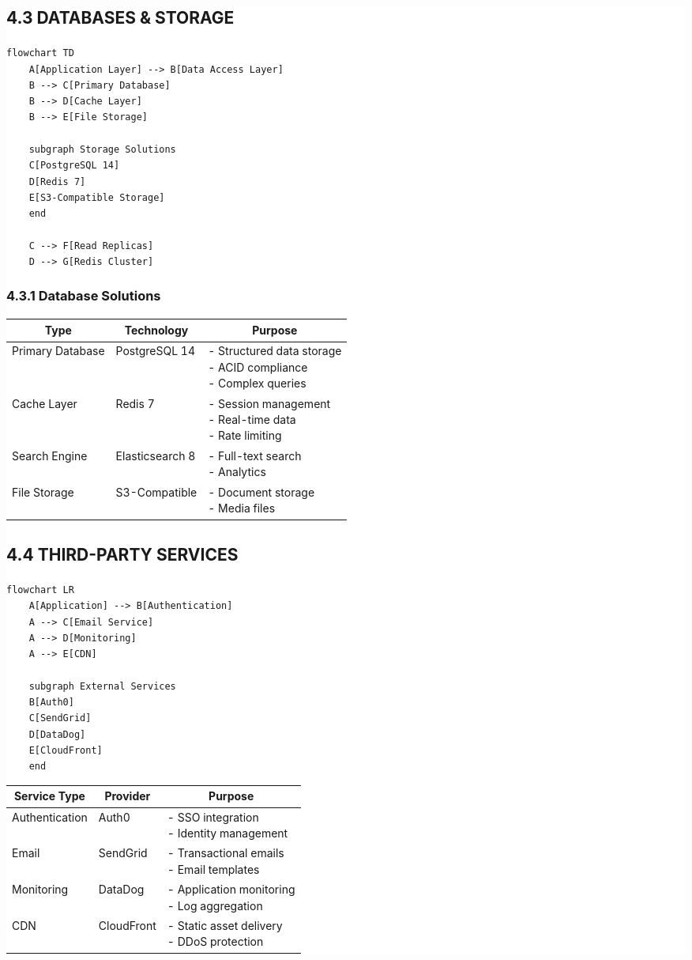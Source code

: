 ## 4.3 DATABASES & STORAGE

```mermaid
flowchart TD
    A[Application Layer] --> B[Data Access Layer]
    B --> C[Primary Database]
    B --> D[Cache Layer]
    B --> E[File Storage]
    
    subgraph Storage Solutions
    C[PostgreSQL 14]
    D[Redis 7]
    E[S3-Compatible Storage]
    end
    
    C --> F[Read Replicas]
    D --> G[Redis Cluster]
```

### 4.3.1 Database Solutions

| Type | Technology | Purpose |
|------|------------|---------|
| Primary Database | PostgreSQL 14 | - Structured data storage<br>- ACID compliance<br>- Complex queries |
| Cache Layer | Redis 7 | - Session management<br>- Real-time data<br>- Rate limiting |
| Search Engine | Elasticsearch 8 | - Full-text search<br>- Analytics |
| File Storage | S3-Compatible | - Document storage<br>- Media files |

## 4.4 THIRD-PARTY SERVICES

```mermaid
flowchart LR
    A[Application] --> B[Authentication]
    A --> C[Email Service]
    A --> D[Monitoring]
    A --> E[CDN]
    
    subgraph External Services
    B[Auth0]
    C[SendGrid]
    D[DataDog]
    E[CloudFront]
    end
```

| Service Type | Provider | Purpose |
|--------------|----------|----------|
| Authentication | Auth0 | - SSO integration<br>- Identity management |
| Email | SendGrid | - Transactional emails<br>- Email templates |
| Monitoring | DataDog | - Application monitoring<br>- Log aggregation |
| CDN | CloudFront | - Static asset delivery<br>- DDoS protection |
